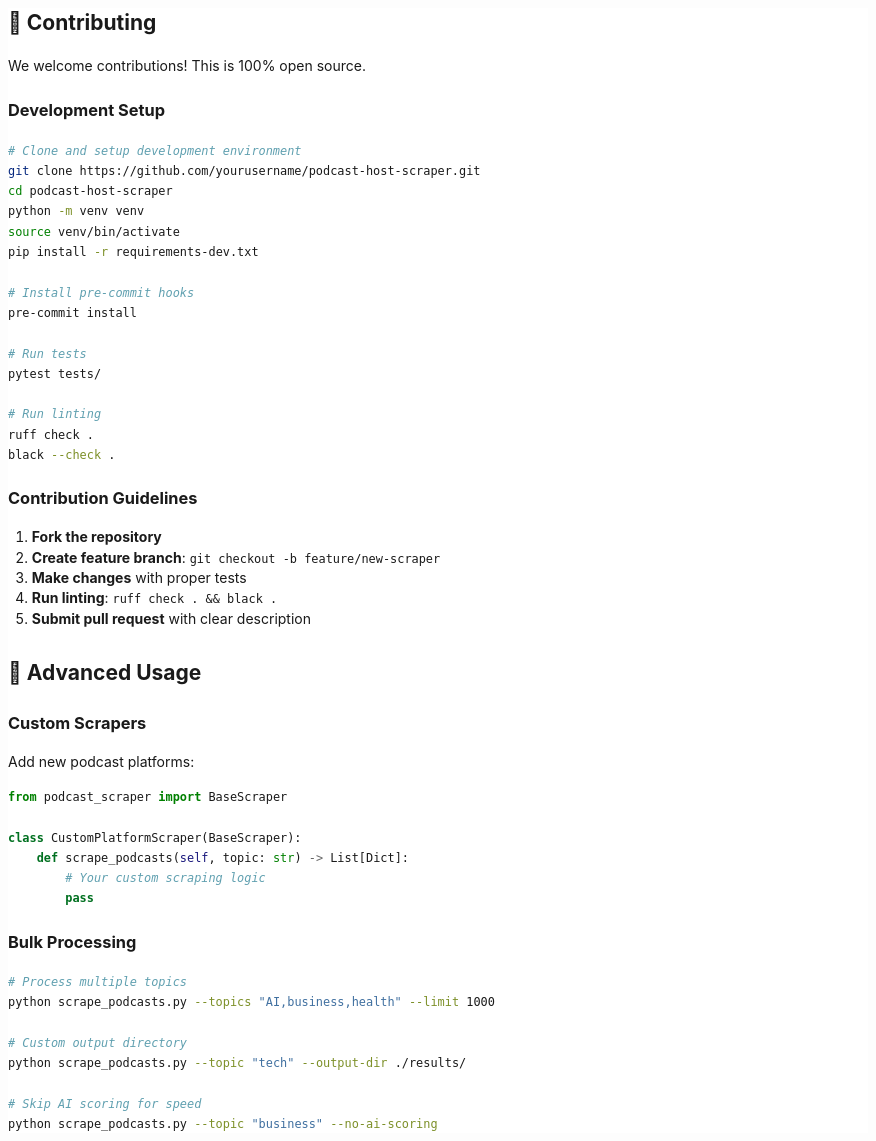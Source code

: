 ## 🤝 Contributing

We welcome contributions! This is 100% open source.

### Development Setup

```bash
# Clone and setup development environment
git clone https://github.com/yourusername/podcast-host-scraper.git
cd podcast-host-scraper
python -m venv venv
source venv/bin/activate
pip install -r requirements-dev.txt

# Install pre-commit hooks
pre-commit install

# Run tests
pytest tests/

# Run linting
ruff check .
black --check .
```

### Contribution Guidelines

1. **Fork the repository**
2. **Create feature branch**: `git checkout -b feature/new-scraper`
3. **Make changes** with proper tests
4. **Run linting**: `ruff check . && black .`
5. **Submit pull request** with clear description

## 🔧 Advanced Usage

### Custom Scrapers

Add new podcast platforms:

```python
from podcast_scraper import BaseScraper

class CustomPlatformScraper(BaseScraper):
    def scrape_podcasts(self, topic: str) -> List[Dict]:
        # Your custom scraping logic
        pass
```

### Bulk Processing

```bash
# Process multiple topics
python scrape_podcasts.py --topics "AI,business,health" --limit 1000

# Custom output directory
python scrape_podcasts.py --topic "tech" --output-dir ./results/

# Skip AI scoring for speed
python scrape_podcasts.py --topic "business" --no-ai-scoring
```
